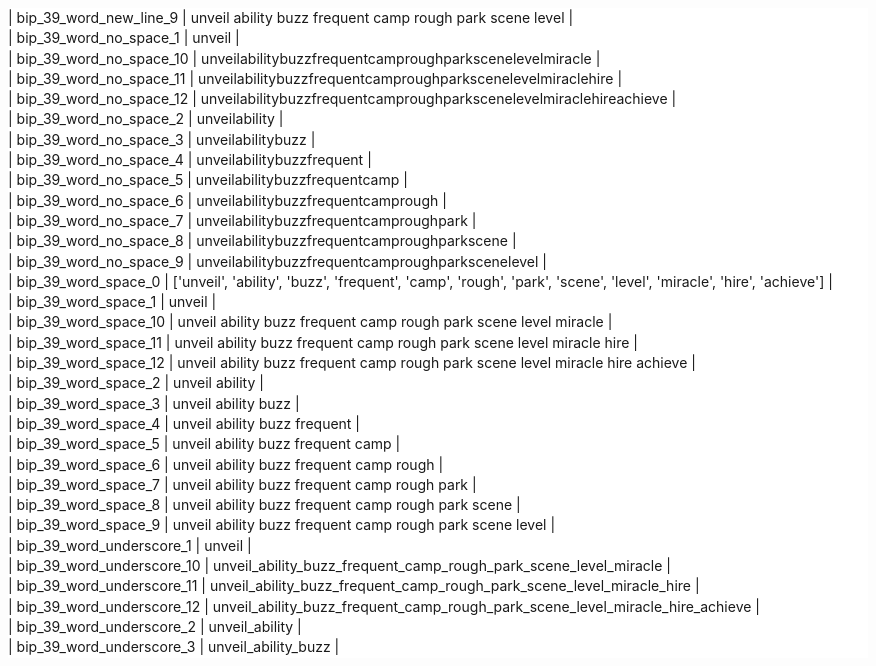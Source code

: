 | bip_39_word_new_line_9 | unveil
ability
buzz
frequent
camp
rough
park
scene
level |  
| bip_39_word_no_space_1 | unveil |  
| bip_39_word_no_space_10 | unveilabilitybuzzfrequentcamproughparkscenelevelmiracle |  
| bip_39_word_no_space_11 | unveilabilitybuzzfrequentcamproughparkscenelevelmiraclehire |  
| bip_39_word_no_space_12 | unveilabilitybuzzfrequentcamproughparkscenelevelmiraclehireachieve |  
| bip_39_word_no_space_2 | unveilability |  
| bip_39_word_no_space_3 | unveilabilitybuzz |  
| bip_39_word_no_space_4 | unveilabilitybuzzfrequent |  
| bip_39_word_no_space_5 | unveilabilitybuzzfrequentcamp |  
| bip_39_word_no_space_6 | unveilabilitybuzzfrequentcamprough |  
| bip_39_word_no_space_7 | unveilabilitybuzzfrequentcamproughpark |  
| bip_39_word_no_space_8 | unveilabilitybuzzfrequentcamproughparkscene |  
| bip_39_word_no_space_9 | unveilabilitybuzzfrequentcamproughparkscenelevel |  
| bip_39_word_space_0 | ['unveil', 'ability', 'buzz', 'frequent', 'camp', 'rough', 'park', 'scene', 'level', 'miracle', 'hire', 'achieve'] |  
| bip_39_word_space_1 | unveil |  
| bip_39_word_space_10 | unveil ability buzz frequent camp rough park scene level miracle |  
| bip_39_word_space_11 | unveil ability buzz frequent camp rough park scene level miracle hire |  
| bip_39_word_space_12 | unveil ability buzz frequent camp rough park scene level miracle hire achieve |  
| bip_39_word_space_2 | unveil ability |  
| bip_39_word_space_3 | unveil ability buzz |  
| bip_39_word_space_4 | unveil ability buzz frequent |  
| bip_39_word_space_5 | unveil ability buzz frequent camp |  
| bip_39_word_space_6 | unveil ability buzz frequent camp rough |  
| bip_39_word_space_7 | unveil ability buzz frequent camp rough park |  
| bip_39_word_space_8 | unveil ability buzz frequent camp rough park scene |  
| bip_39_word_space_9 | unveil ability buzz frequent camp rough park scene level |  
| bip_39_word_underscore_1 | unveil |  
| bip_39_word_underscore_10 | unveil_ability_buzz_frequent_camp_rough_park_scene_level_miracle |  
| bip_39_word_underscore_11 | unveil_ability_buzz_frequent_camp_rough_park_scene_level_miracle_hire |  
| bip_39_word_underscore_12 | unveil_ability_buzz_frequent_camp_rough_park_scene_level_miracle_hire_achieve |  
| bip_39_word_underscore_2 | unveil_ability |  
| bip_39_word_underscore_3 | unveil_ability_buzz |  
